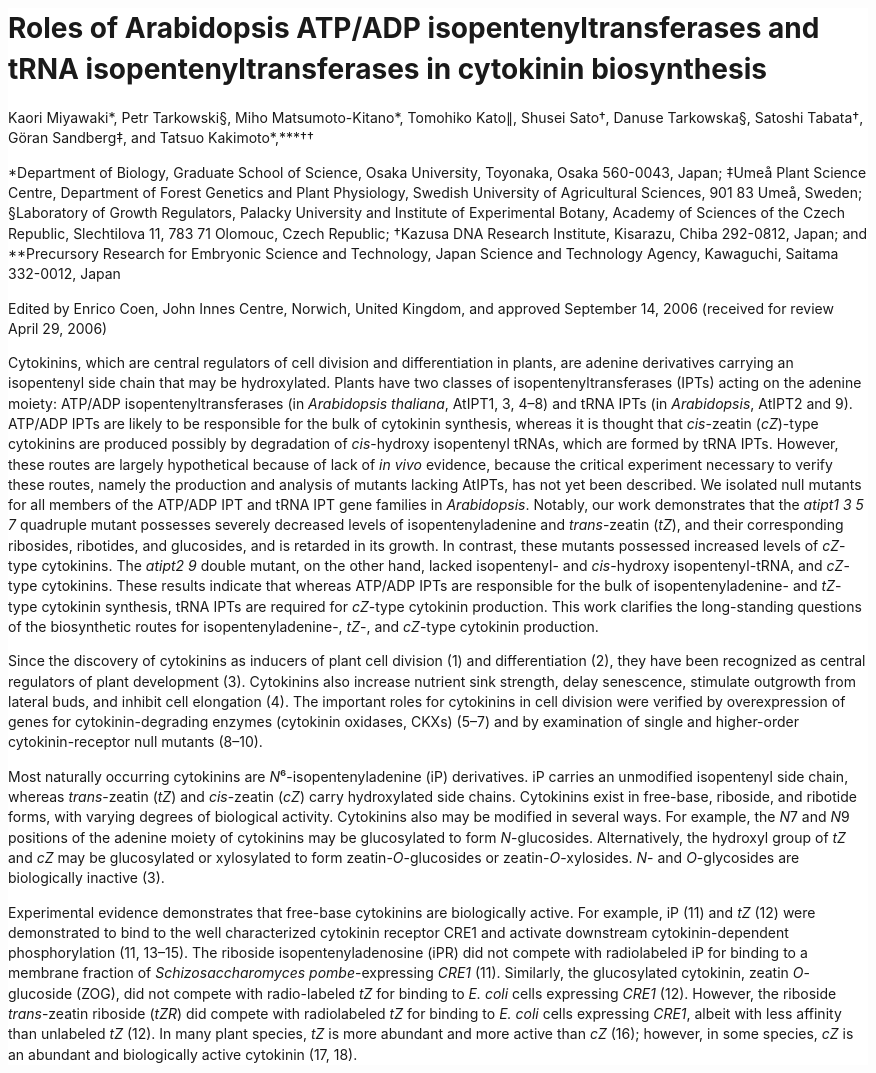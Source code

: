 
# Roles of Arabidopsis ATP/ADP isopentenyltransferases and tRNA isopentenyltransferases in cytokinin biosynthesis

Kaori Miyawaki*, Petr Tarkowski§, Miho Matsumoto-Kitano*, Tomohiko Kato∥, Shusei Sato†, Danuse Tarkowska§, Satoshi Tabata†, Göran Sandberg‡, and Tatsuo Kakimoto*,***††

*Department of Biology, Graduate School of Science, Osaka University, Toyonaka, Osaka 560-0043, Japan; ‡Umeå Plant Science Centre, Department of Forest Genetics and Plant Physiology, Swedish University of Agricultural Sciences, 901 83 Umeå, Sweden; §Laboratory of Growth Regulators, Palacky University and Institute of Experimental Botany, Academy of Sciences of the Czech Republic, Slechtilova 11, 783 71 Olomouc, Czech Republic; †Kazusa DNA Research Institute, Kisarazu, Chiba 292-0812, Japan; and **Precursory Research for Embryonic Science and Technology, Japan Science and Technology Agency, Kawaguchi, Saitama 332-0012, Japan

Edited by Enrico Coen, John Innes Centre, Norwich, United Kingdom, and approved September 14, 2006 (received for review April 29, 2006)

Cytokinins, which are central regulators of cell division and differentiation in plants, are adenine derivatives carrying an isopentenyl side chain that may be hydroxylated. Plants have two classes of isopentenyltransferases (IPTs) acting on the adenine moiety: ATP/ADP isopentenyltransferases (in *Arabidopsis thaliana*, AtIPT1, 3, 4–8) and tRNA IPTs (in *Arabidopsis*, AtIPT2 and 9). ATP/ADP IPTs are likely to be responsible for the bulk of cytokinin synthesis, whereas it is thought that *cis*-zeatin (*cZ*)-type cytokinins are produced possibly by degradation of *cis*-hydroxy isopentenyl tRNAs, which are formed by tRNA IPTs. However, these routes are largely hypothetical because of lack of *in vivo* evidence, because the critical experiment necessary to verify these routes, namely the production and analysis of mutants lacking AtIPTs, has not yet been described. We isolated null mutants for all members of the ATP/ADP IPT and tRNA IPT gene families in *Arabidopsis*. Notably, our work demonstrates that the *atipt1 3 5 7* quadruple mutant possesses severely decreased levels of isopentenyladenine and *trans*-zeatin (*tZ*), and their corresponding ribosides, ribotides, and glucosides, and is retarded in its growth. In contrast, these mutants possessed increased levels of *cZ*-type cytokinins. The *atipt2 9* double mutant, on the other hand, lacked isopentenyl- and *cis*-hydroxy isopentenyl-tRNA, and *cZ*-type cytokinins. These results indicate that whereas ATP/ADP IPTs are responsible for the bulk of isopentenyladenine- and *tZ*-type cytokinin synthesis, tRNA IPTs are required for *cZ*-type cytokinin production. This work clarifies the long-standing questions of the biosynthetic routes for isopentenyladenine-, *tZ*-, and *cZ*-type cytokinin production.

Since the discovery of cytokinins as inducers of plant cell division (1) and differentiation (2), they have been recognized as central regulators of plant development (3). Cytokinins also increase nutrient sink strength, delay senescence, stimulate outgrowth from lateral buds, and inhibit cell elongation (4). The important roles for cytokinins in cell division were verified by overexpression of genes for cytokinin-degrading enzymes (cytokinin oxidases, CKXs) (5–7) and by examination of single and higher-order cytokinin-receptor null mutants (8–10).

Most naturally occurring cytokinins are *N*⁶-isopentenyladenine (iP) derivatives. iP carries an unmodified isopentenyl side chain, whereas *trans*-zeatin (*tZ*) and *cis*-zeatin (*cZ*) carry hydroxylated side chains. Cytokinins exist in free-base, riboside, and ribotide forms, with varying degrees of biological activity. Cytokinins also may be modified in several ways. For example, the *N*7 and *N*9 positions of the adenine moiety of cytokinins may be glucosylated to form *N*-glucosides. Alternatively, the hydroxyl group of *tZ* and *cZ* may be glucosylated or xylosylated to form zeatin-*O*-glucosides or zeatin-*O*-xylosides. *N*- and *O*-glycosides are biologically inactive (3).

Experimental evidence demonstrates that free-base cytokinins are biologically active. For example, iP (11) and *tZ* (12) were demonstrated to bind to the well characterized cytokinin receptor CRE1 and activate downstream cytokinin-dependent phosphorylation (11, 13–15). The riboside isopentenyladenosine (iPR) did not compete with radiolabeled iP for binding to a membrane fraction of *Schizosaccharomyces pombe*-expressing *CRE1* (11). Similarly, the glucosylated cytokinin, zeatin *O*-glucoside (ZOG), did not compete with radio-labeled *tZ* for binding to *E. coli* cells expressing *CRE1* (12). However, the riboside *trans*-zeatin riboside (*tZR*) did compete with radiolabeled *tZ* for binding to *E. coli* cells expressing *CRE1*, albeit with less affinity than unlabeled *tZ* (12). In many plant species, *tZ* is more abundant and more active than *cZ* (16); however, in some species, *cZ* is an abundant and biologically active cytokinin (17, 18).
